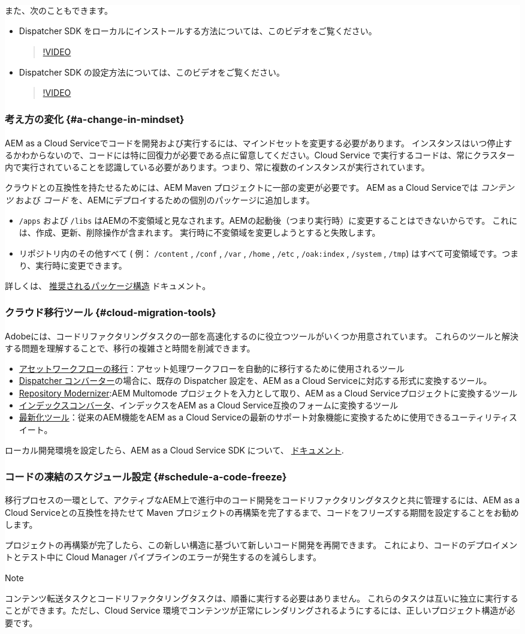 また、次のこともできます。

* Dispatcher SDK をローカルにインストールする方法については、このビデオをご覧ください。

   >[!VIDEO](https://video.tv.adobe.com/v/30601)

* Dispatcher SDK の設定方法については、このビデオをご覧ください。

   >[!VIDEO](https://video.tv.adobe.com/v/30602)

### 考え方の変化 {#a-change-in-mindset}

AEM as a Cloud Serviceでコードを開発および実行するには、マインドセットを変更する必要があります。 インスタンスはいつ停止するかわからないので、コードには特に回復力が必要である点に留意してください。Cloud Service で実行するコードは、常にクラスター内で実行されていることを認識している必要があります。つまり、常に複数のインスタンスが実行されています。

クラウドとの互換性を持たせるためには、AEM Maven プロジェクトに一部の変更が必要です。 AEM as a Cloud Serviceでは *コンテンツ* および *コード* を、AEMにデプロイするための個別のパッケージに追加します。

* `/apps` および `/libs` はAEMの不変領域と見なされます。AEMの起動後（つまり実行時）に変更することはできないからです。 これには、作成、更新、削除操作が含まれます。 実行時に不変領域を変更しようとすると失敗します。

* リポジトリ内のその他すべて ( 例： `/content` , `/conf` , `/var` , `/home` , `/etc` , `/oak:index` , `/system` , `/tmp`) はすべて可変領域です。つまり、実行時に変更できます。

詳しくは、 [推奨されるパッケージ構造](/help/implementing/developing/introduction/aem-project-content-package-structure.md#recommended-package-structure) ドキュメント。


### クラウド移行ツール {#cloud-migration-tools}

Adobeには、コードリファクタリングタスクの一部を高速化するのに役立つツールがいくつか用意されています。 これらのツールと解決する問題を理解することで、移行の複雑さと時間を削減できます。

* [アセットワークフローの移行](/help/journey-migration/moving-to-aem-assets/asset-workflow-migration-tool.md)：アセット処理ワークフローを自動的に移行するために使用されるツール
* [Dispatcher コンバーター](/help/journey-migration/refactoring-tools/dispatcher-transformation-utility-tools.md)の場合に、既存の Dispatcher 設定を、AEM as a Cloud Serviceに対応する形式に変換するツール。
* [Repository Modernizer](https://experienceleague.adobe.com/docs/experience-manager-cloud-service/content/moving/refactoring-tools/repo-modernizer.html?lang=en):AEM Multomode プロジェクトを入力として取り、AEM as a Cloud Serviceプロジェクトに変換するツール
* [インデックスコンバータ](https://experienceleague.adobe.com/docs/experience-manager-cloud-service/content/moving/refactoring-tools/index-converter.html?lang=en)、インデックスをAEM as a Cloud Service互換のフォームに変換するツール
* [最新化ツール](/help/journey-migration/refactoring-tools/aem-modernization-tools.md)：従来のAEM機能をAEM as a Cloud Serviceの最新のサポート対象機能に変換するために使用できるユーティリティスイート。

ローカル開発環境を設定したら、AEM as a Cloud Service SDK について、 [ドキュメント](/help/implementing/developing/introduction/aem-as-a-cloud-service-sdk.md).

### コードの凍結のスケジュール設定 {#schedule-a-code-freeze}

移行プロセスの一環として、アクティブなAEM上で進行中のコード開発をコードリファクタリングタスクと共に管理するには、AEM as a Cloud Serviceとの互換性を持たせて Maven プロジェクトの再構築を完了するまで、コードをフリーズする期間を設定することをお勧めします。

プロジェクトの再構築が完了したら、この新しい構造に基づいて新しいコード開発を再開できます。 これにより、コードのデプロイメントとテスト中に Cloud Manager パイプラインのエラーが発生するのを減らします。

>[!NOTE]
>コンテンツ転送タスクとコードリファクタリングタスクは、順番に実行する必要はありません。 これらのタスクは互いに独立に実行することができます。ただし、Cloud Service 環境でコンテンツが正常にレンダリングされるようにするには、正しいプロジェクト構造が必要です。
